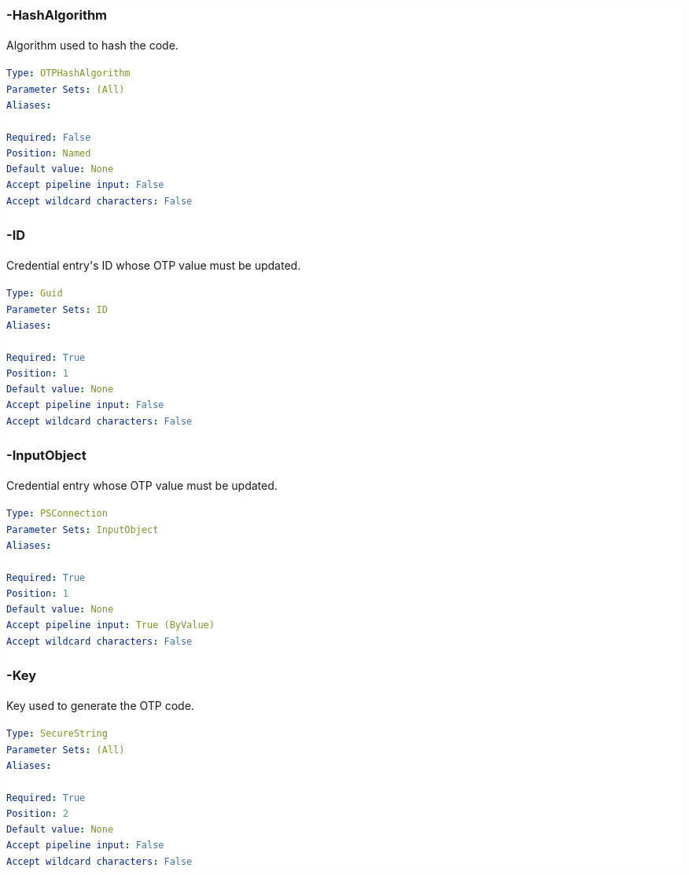 ### -HashAlgorithm
Algorithm used to hash the code.

```yaml
Type: OTPHashAlgorithm
Parameter Sets: (All)
Aliases:

Required: False
Position: Named
Default value: None
Accept pipeline input: False
Accept wildcard characters: False
```

### -ID
Credential entry's ID whose OTP value must be updated.

```yaml
Type: Guid
Parameter Sets: ID
Aliases:

Required: True
Position: 1
Default value: None
Accept pipeline input: False
Accept wildcard characters: False
```

### -InputObject
Credential entry whose OTP value must be updated.

```yaml
Type: PSConnection
Parameter Sets: InputObject
Aliases:

Required: True
Position: 1
Default value: None
Accept pipeline input: True (ByValue)
Accept wildcard characters: False
```

### -Key
Key used to generate the OTP code.

```yaml
Type: SecureString
Parameter Sets: (All)
Aliases:

Required: True
Position: 2
Default value: None
Accept pipeline input: False
Accept wildcard characters: False
```
